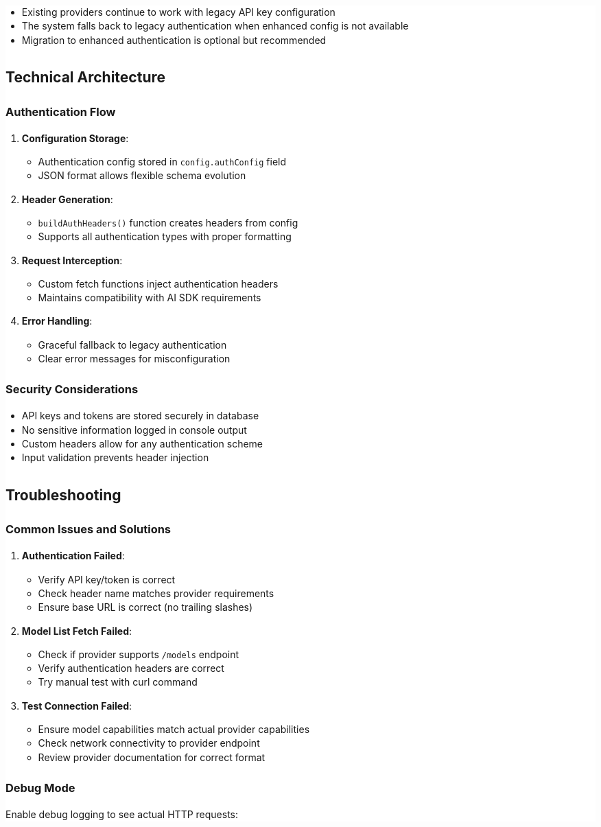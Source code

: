 - Existing providers continue to work with legacy API key configuration
- The system falls back to legacy authentication when enhanced config is not available
- Migration to enhanced authentication is optional but recommended

## Technical Architecture

### Authentication Flow

1. **Configuration Storage**:
   - Authentication config stored in `config.authConfig` field
   - JSON format allows flexible schema evolution

2. **Header Generation**:
   - `buildAuthHeaders()` function creates headers from config
   - Supports all authentication types with proper formatting

3. **Request Interception**:
   - Custom fetch functions inject authentication headers
   - Maintains compatibility with AI SDK requirements

4. **Error Handling**:
   - Graceful fallback to legacy authentication
   - Clear error messages for misconfiguration

### Security Considerations

- API keys and tokens are stored securely in database
- No sensitive information logged in console output
- Custom headers allow for any authentication scheme
- Input validation prevents header injection

## Troubleshooting

### Common Issues and Solutions

1. **Authentication Failed**:
   - Verify API key/token is correct
   - Check header name matches provider requirements
   - Ensure base URL is correct (no trailing slashes)

2. **Model List Fetch Failed**:
   - Check if provider supports `/models` endpoint
   - Verify authentication headers are correct
   - Try manual test with curl command

3. **Test Connection Failed**:
   - Ensure model capabilities match actual provider capabilities
   - Check network connectivity to provider endpoint
   - Review provider documentation for correct format

### Debug Mode

Enable debug logging to see actual HTTP requests:
